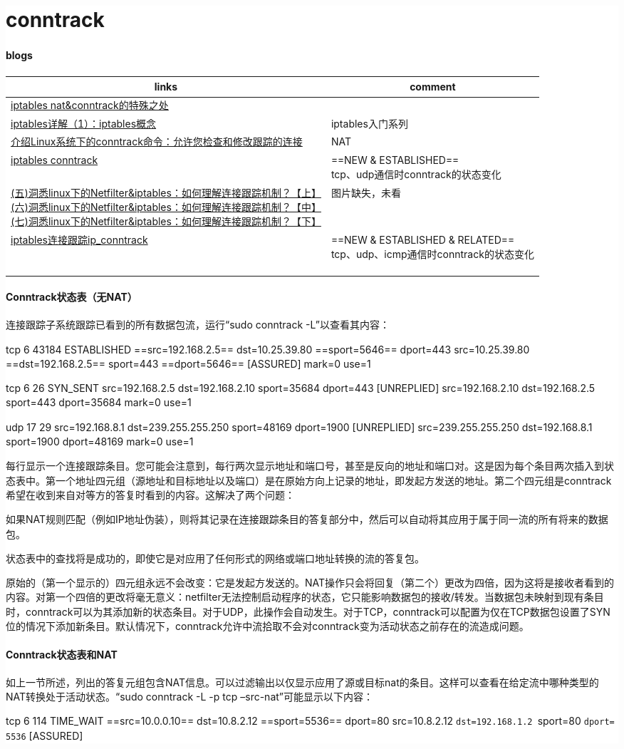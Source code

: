 # conntrack

#### blogs

| links                                                        | comment                                                      |
| ------------------------------------------------------------ | ------------------------------------------------------------ |
| [iptables nat&conntrack的特殊之处](https://yuerblog.cc/2020/01/06/iptables-natconntrack的特殊之处/) |                                                              |
| [iptables详解（1）：iptables概念](https://www.zsythink.net/archives/1199) | iptables入门系列                                             |
| [介绍Linux系统下的conntrack命令：允许您检查和修改跟踪的连接](https://www.cnblogs.com/cheyunhua/p/15194952.html) | NAT                                                          |
| [iptables conntrack](https://www.cnblogs.com/saolv/p/13096965.html) | ==NEW & ESTABLISHED==<br/>tcp、udp通信时conntrack的状态变化  |
| [(五)洞悉linux下的Netfilter&iptables：如何理解连接跟踪机制？【上】](https://www.cnblogs.com/masterpanda/p/5700498.html)<br/>[(六)洞悉linux下的Netfilter&iptables：如何理解连接跟踪机制？【中】](https://www.cnblogs.com/masterpanda/p/5700497.html)<br/>[(七)洞悉linux下的Netfilter&iptables：如何理解连接跟踪机制？【下】](https://www.cnblogs.com/masterpanda/p/5700496.html) | 图片缺失，未看                                               |
| [iptables连接跟踪ip_conntrack](https://blog.51cto.com/wushank/1264758) | ==NEW & ESTABLISHED & RELATED==<br/>tcp、udp、icmp通信时conntrack的状态变化 |
|                                                              |                                                              |
|                                                              |                                                              |
|                                                              |                                                              |





#### **Conntrack状态表（无NAT）**

连接跟踪子系统跟踪已看到的所有数据包流，运行“sudo conntrack -L”以查看其内容：

tcp 6 43184 ESTABLISHED ==src=192.168.2.5== dst=10.25.39.80 ==sport=5646== dport=443 src=10.25.39.80 ==dst=192.168.2.5== sport=443 ==dport=5646== [ASSURED] mark=0 use=1

tcp 6 26 SYN_SENT src=192.168.2.5 dst=192.168.2.10 sport=35684 dport=443 [UNREPLIED] src=192.168.2.10 dst=192.168.2.5 sport=443 dport=35684 mark=0 use=1

udp 17 29 src=192.168.8.1 dst=239.255.255.250 sport=48169 dport=1900 [UNREPLIED] src=239.255.255.250 dst=192.168.8.1 sport=1900 dport=48169 mark=0 use=1

每行显示一个连接跟踪条目。您可能会注意到，每行两次显示地址和端口号，甚至是反向的地址和端口对。这是因为每个条目两次插入到状态表中。第一个地址四元组（源地址和目标地址以及端口）是在原始方向上记录的地址，即发起方发送的地址。第二个四元组是conntrack希望在收到来自对等方的答复时看到的内容。这解决了两个问题：

如果NAT规则匹配（例如IP地址伪装），则将其记录在连接跟踪条目的答复部分中，然后可以自动将其应用于属于同一流的所有将来的数据包。

状态表中的查找将是成功的，即使它是对应用了任何形式的网络或端口地址转换的流的答复包。

原始的（第一个显示的）四元组永远不会改变：它是发起方发送的。NAT操作只会将回复（第二个）更改为四倍，因为这将是接收者看到的内容。对第一个四倍的更改将毫无意义：netfilter无法控制启动程序的状态，它只能影响数据包的接收/转发。当数据包未映射到现有条目时，conntrack可以为其添加新的状态条目。对于UDP，此操作会自动发生。对于TCP，conntrack可以配置为仅在TCP数据包设置了SYN位的情况下添加新条目。默认情况下，conntrack允许中流拾取不会对conntrack变为活动状态之前存在的流造成问题。

#### **Conntrack状态表和NAT**

如上一节所述，列出的答复元组包含NAT信息。可以过滤输出以仅显示应用了源或目标nat的条目。这样可以查看在给定流中哪种类型的NAT转换处于活动状态。“sudo conntrack -L -p tcp –src-nat”可能显示以下内容：

tcp 6 114 TIME_WAIT ==src=10.0.0.10== dst=10.8.2.12 ==sport=5536== dport=80 src=10.8.2.12 `dst=192.168.1.2 `sport=80 `dport=5536` [ASSURED]

